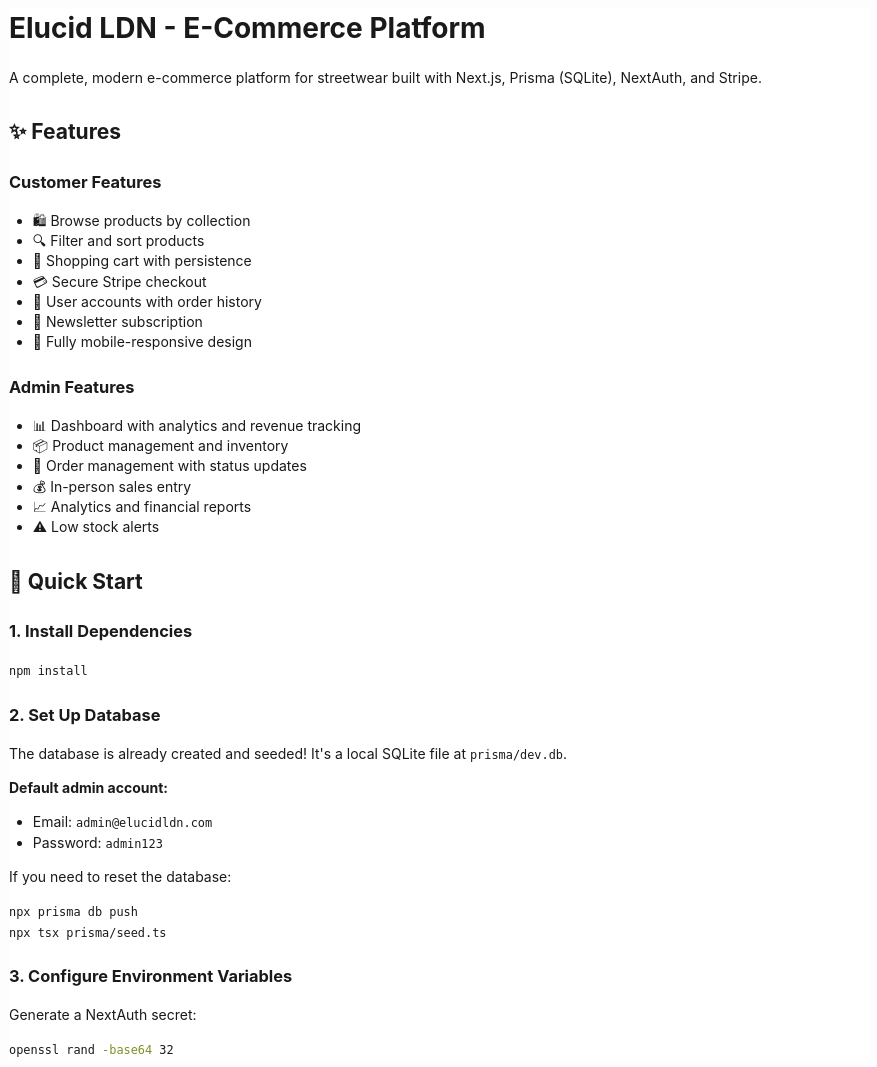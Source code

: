 # Elucid LDN - E-Commerce Platform

A complete, modern e-commerce platform for streetwear built with Next.js, Prisma (SQLite), NextAuth, and Stripe.

## ✨ Features

### Customer Features
- 🛍️ Browse products by collection
- 🔍 Filter and sort products
- 🛒 Shopping cart with persistence
- 💳 Secure Stripe checkout
- 👤 User accounts with order history
- 📧 Newsletter subscription
- 📱 Fully mobile-responsive design

### Admin Features
- 📊 Dashboard with analytics and revenue tracking
- 📦 Product management and inventory
- 🚚 Order management with status updates
- 💰 In-person sales entry
- 📈 Analytics and financial reports
- ⚠️ Low stock alerts

## 🚀 Quick Start

### 1. Install Dependencies
```bash
npm install
```

### 2. Set Up Database
The database is already created and seeded! It's a local SQLite file at `prisma/dev.db`.

**Default admin account:**
- Email: `admin@elucidldn.com`
- Password: `admin123`

If you need to reset the database:
```bash
npx prisma db push
npx tsx prisma/seed.ts
```

### 3. Configure Environment Variables

Generate a NextAuth secret:
```bash
openssl rand -base64 32
```

